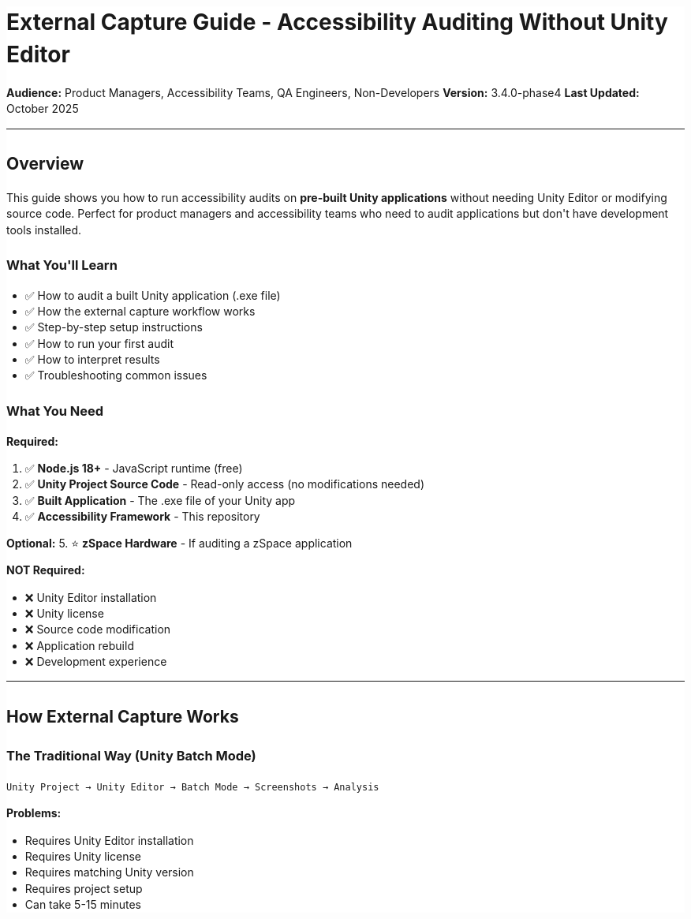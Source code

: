 # External Capture Guide - Accessibility Auditing Without Unity Editor

**Audience:** Product Managers, Accessibility Teams, QA Engineers, Non-Developers
**Version:** 3.4.0-phase4
**Last Updated:** October 2025

---

## Overview

This guide shows you how to run accessibility audits on **pre-built Unity applications** without needing Unity Editor or modifying source code. Perfect for product managers and accessibility teams who need to audit applications but don't have development tools installed.

### What You'll Learn

- ✅ How to audit a built Unity application (.exe file)
- ✅ How the external capture workflow works
- ✅ Step-by-step setup instructions
- ✅ How to run your first audit
- ✅ How to interpret results
- ✅ Troubleshooting common issues

### What You Need

**Required:**
1. ✅ **Node.js 18+** - JavaScript runtime (free)
2. ✅ **Unity Project Source Code** - Read-only access (no modifications needed)
3. ✅ **Built Application** - The .exe file of your Unity app
4. ✅ **Accessibility Framework** - This repository

**Optional:**
5. ⭐ **zSpace Hardware** - If auditing a zSpace application

**NOT Required:**
- ❌ Unity Editor installation
- ❌ Unity license
- ❌ Source code modification
- ❌ Application rebuild
- ❌ Development experience

---

## How External Capture Works

### The Traditional Way (Unity Batch Mode)
```
Unity Project → Unity Editor → Batch Mode → Screenshots → Analysis
```
**Problems:**
- Requires Unity Editor installation
- Requires Unity license
- Requires matching Unity version
- Requires project setup
- Can take 5-15 minutes
